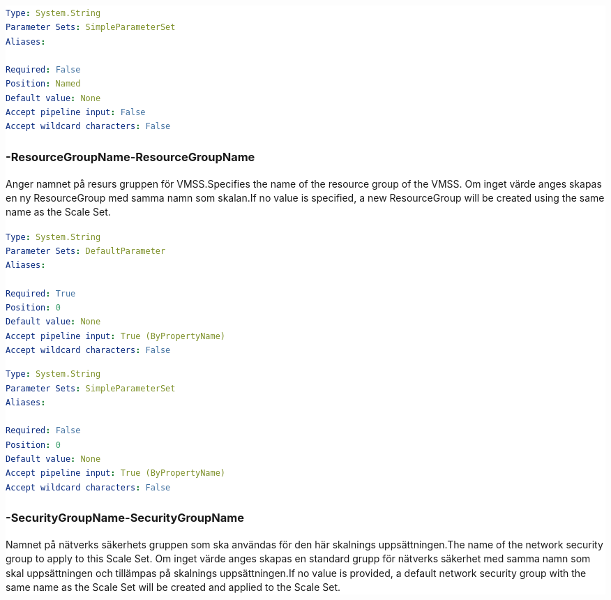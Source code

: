 ```yaml
Type: System.String
Parameter Sets: SimpleParameterSet
Aliases:

Required: False
Position: Named
Default value: None
Accept pipeline input: False
Accept wildcard characters: False
```

### <span data-ttu-id="a3625-185">-ResourceGroupName</span><span class="sxs-lookup"><span data-stu-id="a3625-185">-ResourceGroupName</span></span>
<span data-ttu-id="a3625-186">Anger namnet på resurs gruppen för VMSS.</span><span class="sxs-lookup"><span data-stu-id="a3625-186">Specifies the name of the resource group of the VMSS.</span></span>  <span data-ttu-id="a3625-187">Om inget värde anges skapas en ny ResourceGroup med samma namn som skalan.</span><span class="sxs-lookup"><span data-stu-id="a3625-187">If no value is specified, a new ResourceGroup will be created using the same name as the Scale Set.</span></span>

```yaml
Type: System.String
Parameter Sets: DefaultParameter
Aliases:

Required: True
Position: 0
Default value: None
Accept pipeline input: True (ByPropertyName)
Accept wildcard characters: False
```

```yaml
Type: System.String
Parameter Sets: SimpleParameterSet
Aliases:

Required: False
Position: 0
Default value: None
Accept pipeline input: True (ByPropertyName)
Accept wildcard characters: False
```

### <span data-ttu-id="a3625-188">-SecurityGroupName</span><span class="sxs-lookup"><span data-stu-id="a3625-188">-SecurityGroupName</span></span>
<span data-ttu-id="a3625-189">Namnet på nätverks säkerhets gruppen som ska användas för den här skalnings uppsättningen.</span><span class="sxs-lookup"><span data-stu-id="a3625-189">The name of the network security group to apply to this Scale Set.</span></span>  <span data-ttu-id="a3625-190">Om inget värde anges skapas en standard grupp för nätverks säkerhet med samma namn som skal uppsättningen och tillämpas på skalnings uppsättningen.</span><span class="sxs-lookup"><span data-stu-id="a3625-190">If no value is provided, a default network security group with the same name as the Scale Set will be created and applied to the Scale Set.</span></span>
